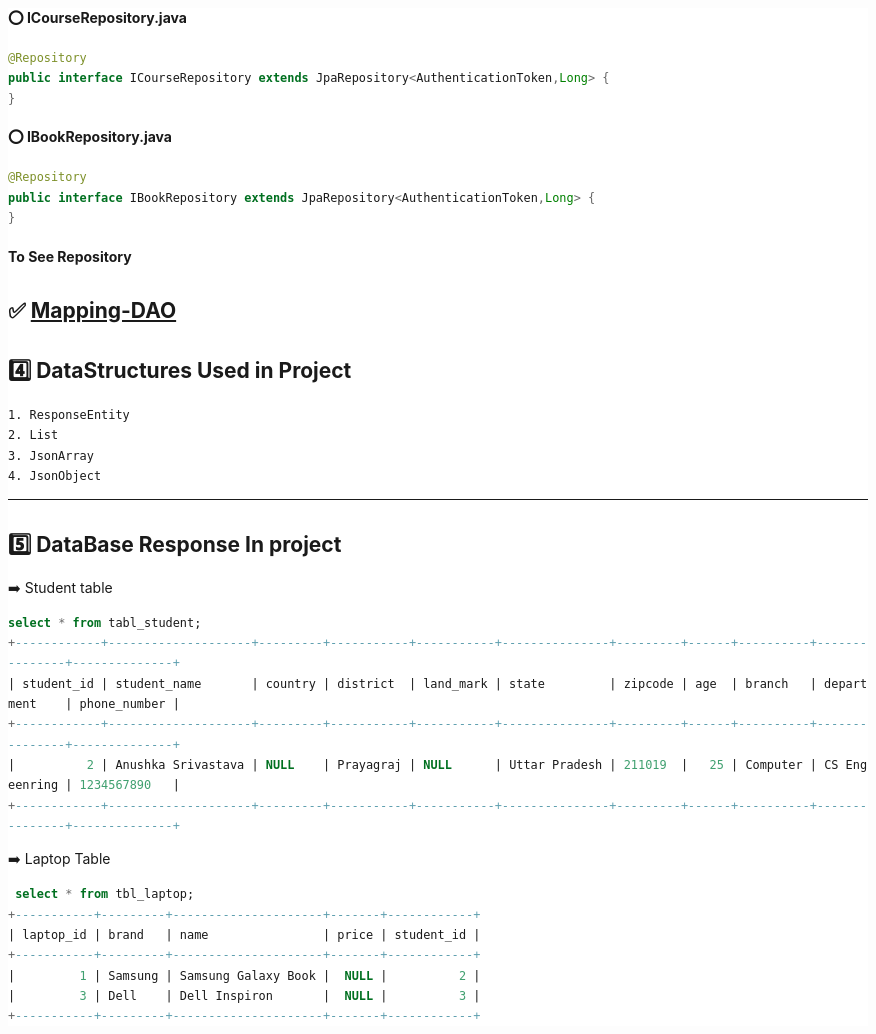 #### :o: ICourseRepository.java
```java
@Repository
public interface ICourseRepository extends JpaRepository<AuthenticationToken,Long> {
}
```

#### :o: IBookRepository.java
```java
@Repository
public interface IBookRepository extends JpaRepository<AuthenticationToken,Long> {
}
```

#### To See Repository
:white_check_mark: [Mapping-DAO](https://github.com/Anushri-glitch/Student-Data/tree/master/src/main/java/com/Shrishti/StudentData/Dao)
-------------------------------------------------------------------------------------------------------------------------------------------------------

## :four: DataStructures Used in Project
    1. ResponseEntity
    2. List
    3. JsonArray
    4. JsonObject
-------------------------------------------------------------------------------------------------------------------------------------------------------
## :five: DataBase Response In project

:arrow_right: Student table
 ```sql
 select * from tabl_student;
+------------+--------------------+---------+-----------+-----------+---------------+---------+------+----------+---------------+--------------+
| student_id | student_name       | country | district  | land_mark | state         | zipcode | age  | branch   | department    | phone_number |
+------------+--------------------+---------+-----------+-----------+---------------+---------+------+----------+---------------+--------------+
|          2 | Anushka Srivastava | NULL    | Prayagraj | NULL      | Uttar Pradesh | 211019  |   25 | Computer | CS Engeenring | 1234567890   |
+------------+--------------------+---------+-----------+-----------+---------------+---------+------+----------+---------------+--------------+
```
:arrow_right: Laptop Table 
```sql
 select * from tbl_laptop;
+-----------+---------+---------------------+-------+------------+
| laptop_id | brand   | name                | price | student_id |
+-----------+---------+---------------------+-------+------------+
|         1 | Samsung | Samsung Galaxy Book |  NULL |          2 |
|         3 | Dell    | Dell Inspiron       |  NULL |          3 |
+-----------+---------+---------------------+-------+------------+
```
